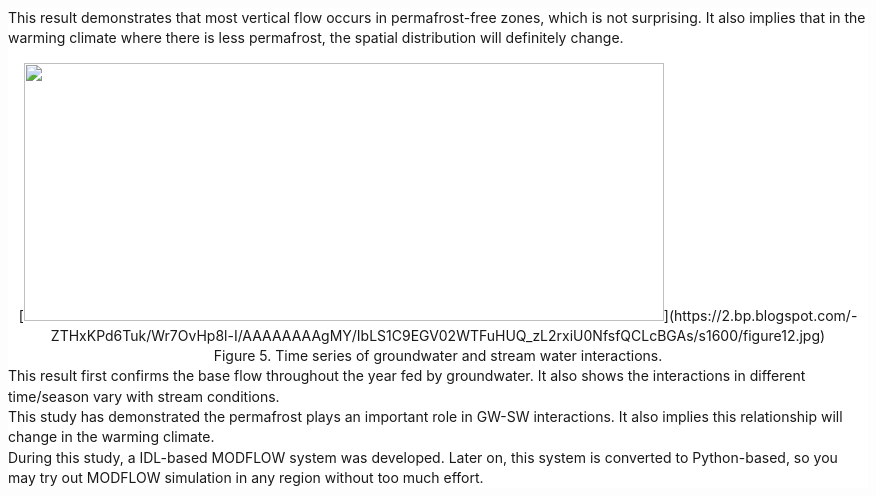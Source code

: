  This result demonstrates that most vertical flow occurs in permafrost-free 
zones, which is not surprising. It also implies that in the warming climate 
where there is less permafrost, the spatial distribution will definitely 
change. 
<div class="separator" style="clear: both; text-align: center;">[<img 
border="0" data-original-height="648" data-original-width="1600" height="258" 
src="https://2.bp.blogspot.com/-ZTHxKPd6Tuk/Wr7OvHp8l-I/AAAAAAAAgMY/IbLS1C9EGV02WTFuHUQ_zL2rxiU0NfsfQCLcBGAs/s640/figure12.jpg" 
width="640" 
/>](https://2.bp.blogspot.com/-ZTHxKPd6Tuk/Wr7OvHp8l-I/AAAAAAAAgMY/IbLS1C9EGV02WTFuHUQ_zL2rxiU0NfsfQCLcBGAs/s1600/figure12.jpg)<div 
class="separator" style="clear: both; text-align: center;">Figure 5. Time 
series of groundwater and stream water interactions.<div class="separator" 
style="clear: both; text-align: center;"> 
<div class="separator" style="clear: both; text-align: left;">This result 
first confirms the base flow throughout the year fed by groundwater. It also 
shows the interactions in different time/season vary with stream 
conditions.<div class="separator" style="clear: both; text-align: left;"> 
<div class="separator" style="clear: both; text-align: left;">This study has 
demonstrated the permafrost plays an important role in GW-SW interactions. It 
also implies this relationship will change in the warming climate.<div 
class="separator" style="clear: both; text-align: left;"> 
<div class="separator" style="clear: both; text-align: left;">During this 
study, a IDL-based MODFLOW system was developed. Later on, this system is 
converted to Python-based, so you may try out MODFLOW simulation in any region 
without too much effort.<div class="separator" style="clear: both; text-align: 
left;"> 
<div class="separator" style="clear: both; text-align: left;"> 
<div> 
<div> 
<div> 